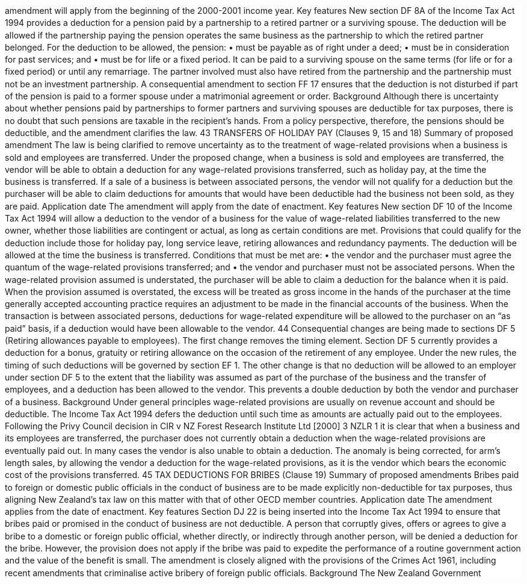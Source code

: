 amendment will apply from the beginning of the 2000-2001 income year. Key features New section DF 8A of the Income Tax Act 1994 provides a deduction for a pension paid by a partnership to a retired partner or a surviving spouse. The deduction will be allowed if the partnership paying the pension operates the same business as the partnership to which the retired partner belonged. For the deduction to be allowed, the pension: • must be payable as of right under a deed; • must be in consideration for past services; and • must be for life or a fixed period. It can be paid to a surviving spouse on the same terms (for life or for a fixed period) or until any remarriage. The partner involved must also have retired from the partnership and the partnership must not be an investment partnership. A consequential amendment to section FF 17 ensures that the deduction is not disturbed if part of the pension is paid to a former spouse under a matrimonial agreement or order. Background Although there is uncertainty about whether pensions paid by partnerships to former partners and surviving spouses are deductible for tax purposes, there is no doubt that such pensions are taxable in the recipient’s hands. From a policy perspective, therefore, the pensions should be deductible, and the amendment clarifies the law. 43 TRANSFERS OF HOLIDAY PAY (Clauses 9, 15 and 18) Summary of proposed amendment The law is being clarified to remove uncertainty as to the treatment of wage-related provisions when a business is sold and employees are transferred. Under the proposed change, when a business is sold and employees are transferred, the vendor will be able to obtain a deduction for any wage-related provisions transferred, such as holiday pay, at the time the business is transferred. If a sale of a business is between associated persons, the vendor will not qualify for a deduction but the purchaser will be able to claim deductions for amounts that would have been deductible had the business not been sold, as they are paid. Application date The amendment will apply from the date of enactment. Key features New section DF 10 of the Income Tax Act 1994 will allow a deduction to the vendor of a business for the value of wage-related liabilities transferred to the new owner, whether those liabilities are contingent or actual, as long as certain conditions are met. Provisions that could qualify for the deduction include those for holiday pay, long service leave, retiring allowances and redundancy payments. The deduction will be allowed at the time the business is transferred. Conditions that must be met are: • the vendor and the purchaser must agree the quantum of the wage-related provisions transferred; and • the vendor and purchaser must not be associated persons. When the wage-related provision assumed is understated, the purchaser will be able to claim a deduction for the balance when it is paid. When the provision assumed is overstated, the excess will be treated as gross income in the hands of the purchaser at the time generally accepted accounting practice requires an adjustment to be made in the financial accounts of the business. When the transaction is between associated persons, deductions for wage-related expenditure will be allowed to the purchaser on an “as paid” basis, if a deduction would have been allowable to the vendor. 44 Consequential changes are being made to sections DF 5 (Retiring allowances payable to employees). The first change removes the timing element. Section DF 5 currently provides a deduction for a bonus, gratuity or retiring allowance on the occasion of the retirement of any employee. Under the new rules, the timing of such deductions will be governed by section EF 1. The other change is that no deduction will be allowed to an employer under section DF 5 to the extent that the liability was assumed as part of the purchase of the business and the transfer of employees, and a deduction has been allowed to the vendor. This prevents a double deduction by both the vendor and purchaser of a business. Background Under general principles wage-related provisions are usually on revenue account and should be deductible. The Income Tax Act 1994 defers the deduction until such time as amounts are actually paid out to the employees. Following the Privy Council decision in CIR v NZ Forest Research Institute Ltd \[2000\] 3 NZLR 1 it is clear that when a business and its employees are transferred, the purchaser does not currently obtain a deduction when the wage-related provisions are eventually paid out. In many cases the vendor is also unable to obtain a deduction. The anomaly is being corrected, for arm’s length sales, by allowing the vendor a deduction for the wage-related provisions, as it is the vendor which bears the economic cost of the provisions transferred. 45 TAX DEDUCTIONS FOR BRIBES (Clause 19) Summary of proposed amendments Bribes paid to foreign or domestic public officials in the conduct of business are to be made explicitly non-deductible for tax purposes, thus aligning New Zealand’s tax law on this matter with that of other OECD member countries. Application date The amendment applies from the date of enactment. Key features Section DJ 22 is being inserted into the Income Tax Act 1994 to ensure that bribes paid or promised in the conduct of business are not deductible. A person that corruptly gives, offers or agrees to give a bribe to a domestic or foreign public official, whether directly, or indirectly through another person, will be denied a deduction for the bribe. However, the provision does not apply if the bribe was paid to expedite the performance of a routine government action and the value of the benefit is small. The amendment is closely aligned with the provisions of the Crimes Act 1961, including recent amendments that criminalise active bribery of foreign public officials. Background The New Zealand Government
